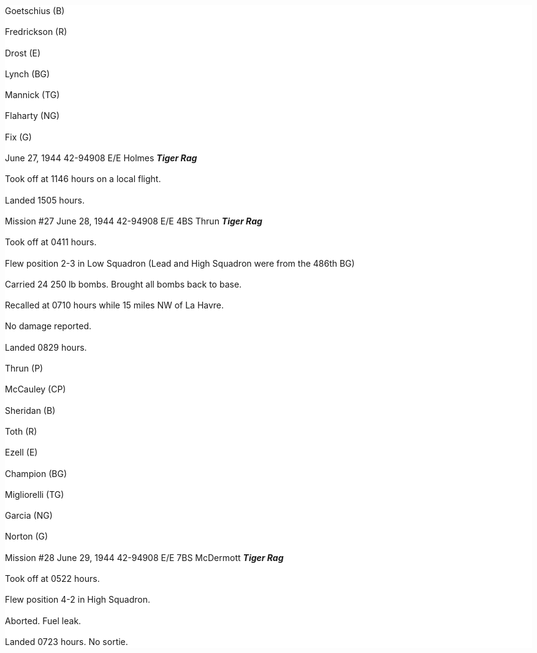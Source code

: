 Goetschius (B)

Fredrickson (R)

Drost (E)

Lynch (BG)

Mannick (TG)

Flaharty (NG)

Fix (G)


June 27, 1944 42-94908 E/E Holmes ***Tiger Rag***

Took off at 1146 hours on a local flight.

Landed 1505 hours.

Mission #27 June 28, 1944 42-94908 E/E 4BS Thrun ***Tiger
Rag***

Took off at 0411 hours.

Flew position 2-3 in Low Squadron (Lead and High Squadron
were from the 486th BG)

Carried 24 250 lb bombs. Brought all bombs back to base.

Recalled at 0710 hours while 15 miles NW of La Havre.

No damage reported.

Landed 0829 hours.

Thrun (P)

McCauley (CP)

Sheridan (B)

Toth (R)

Ezell (E)

Champion (BG)

Migliorelli (TG)

Garcia (NG)

Norton (G)

Mission #28 June 29, 1944 42-94908 E/E 7BS McDermott ***Tiger
Rag***

Took off at 0522 hours.

Flew position 4-2 in High Squadron.

Aborted. Fuel leak.

Landed 0723 hours. No sortie.
